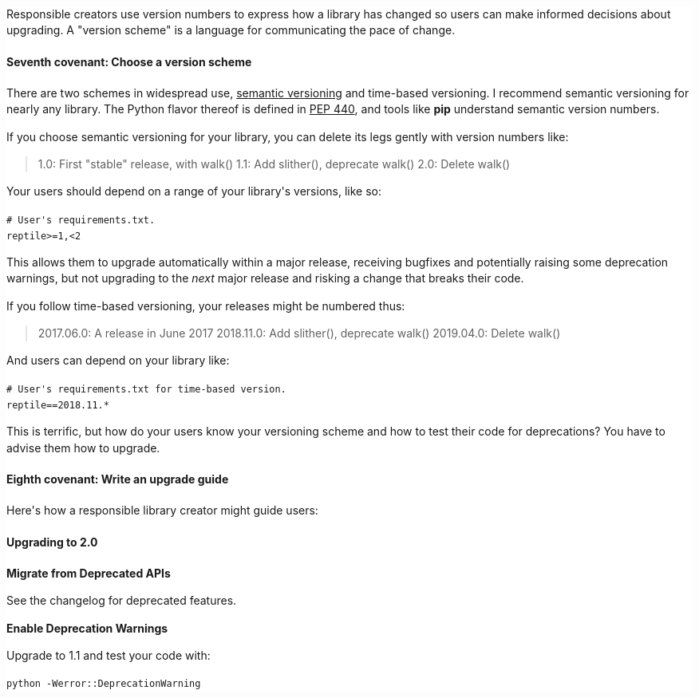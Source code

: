 Responsible creators use version numbers to express how a library has changed so users can make informed decisions about upgrading. A "version scheme" is a language for communicating the pace of change.

#### Seventh covenant: Choose a version scheme

There are two schemes in widespread use, [semantic versioning][12] and time-based versioning. I recommend semantic versioning for nearly any library. The Python flavor thereof is defined in [PEP 440][13], and tools like **pip** understand semantic version numbers.

If you choose semantic versioning for your library, you can delete its legs gently with version numbers like:

> 1.0: First "stable" release, with walk()
>  1.1: Add slither(), deprecate walk()
>  2.0: Delete walk()

Your users should depend on a range of your library's versions, like so:


```
# User's requirements.txt.
reptile>=1,<2
```

This allows them to upgrade automatically within a major release, receiving bugfixes and potentially raising some deprecation warnings, but not upgrading to the _next_ major release and risking a change that breaks their code.

If you follow time-based versioning, your releases might be numbered thus:

> 2017.06.0: A release in June 2017
>  2018.11.0: Add slither(), deprecate walk()
>  2019.04.0: Delete walk()

And users can depend on your library like:


```
# User's requirements.txt for time-based version.
reptile==2018.11.*
```

This is terrific, but how do your users know your versioning scheme and how to test their code for deprecations? You have to advise them how to upgrade.

#### Eighth covenant: Write an upgrade guide

Here's how a responsible library creator might guide users:

#### Upgrading to 2.0

**Migrate from Deprecated APIs**

See the changelog for deprecated features.

**Enable Deprecation Warnings**

Upgrade to 1.1 and test your code with:

`python -Werror::DeprecationWarning`


[#]: collector: (lujun9972)
[#]: translator: (MjSeven)
[#]: reviewer: ( )
[#]: publisher: ( )
[#]: url: ( )
[#]: subject: (API evolution the right way)
[#]: via: (https://opensource.com/article/19/5/api-evolution-right-way)
[#]: author: (A. Jesse https://opensource.com/users/emptysquare)
[a]: https://opensource.com/users/emptysquare
[b]: https://github.com/lujun9972
[1]: https://opensource.com/sites/default/files/styles/image-full-size/public/lead-images/browser_desktop_website_checklist_metrics.png?itok=OKKbl1UR (Browser of things)
[2]: https://opensource.com/sites/default/files/uploads/praise-the-creator.jpg (Serpents)
[3]: https://opensource.com/sites/default/files/uploads/bite.jpg (Man being chased by an alligator)
[4]: https://bugs.python.org/issue13936
[5]: https://opensource.com/sites/default/files/uploads/feathers.jpg (Serpents with and without feathers)
[6]: https://bugs.python.org/issue32591
[7]: https://opensource.com/sites/default/files/uploads/horns.jpg (Serpent with horns)
[8]: https://opensource.com/sites/default/files/uploads/lizard-to-snake.jpg (Lizard transformed to snake)
[9]: https://opensource.com/sites/default/files/uploads/mammal.jpg (A mouse)
[10]: https://bugs.python.org/issue32253
[11]: https://opensource.com/sites/default/files/uploads/scale.jpg (Balance scales)
[12]: https://semver.org
[13]: https://www.python.org/dev/peps/pep-0440/
[14]: https://opensource.com/sites/default/files/uploads/skink.jpg (A skink)
[15]: https://twistedmatrix.com/documents/current/core/development/policy/compatibility-policy.html
[16]: https://opensource.com/sites/default/files/uploads/loudly.jpg (Woman riding an alligator)
[17]: http://www.informit.com/articles/article.aspx?p=2314818
[18]: https://opensource.com/sites/default/files/uploads/rattlesnake.jpg (Rattlesnake)
[19]: https://opensource.com/sites/default/files/articles/neonate_sidewinder_sidewinding_with_tracks_unlabeled.png
[20]: https://creativecommons.org/licenses/by-sa/4.0
[21]: https://commons.wikimedia.org/wiki/File:Neonate_sidewinder_sidewinding_with_tracks_unlabeled.jpg
[22]: https://bugs.python.org/issue31827
[23]: https://opensource.com/sites/default/files/uploads/demeter.jpg (Demeter)
[24]: https://emptysqua.re/blog/api-evolution-the-right-way/
[25]: https://www.gutenberg.org/files/42224/42224-h/42224-h.htm
[26]: https://publicdomainreview.org/product-att/artist/charles-owen/
[27]: https://archive.org/details/onbatrachiarepti00cope/page/n3
[28]: https://www.flickr.com/photos/internetarchivebookimages/20556001490
[29]: https://www.oldbookillustrations.com/illustrations/stationery/
[30]: https://www.alamy.com/mediacomp/ImageDetails.aspx?ref=D7Y61W
[31]: https://www.vintag.es/2013/06/riding-alligator-c-1930s.html